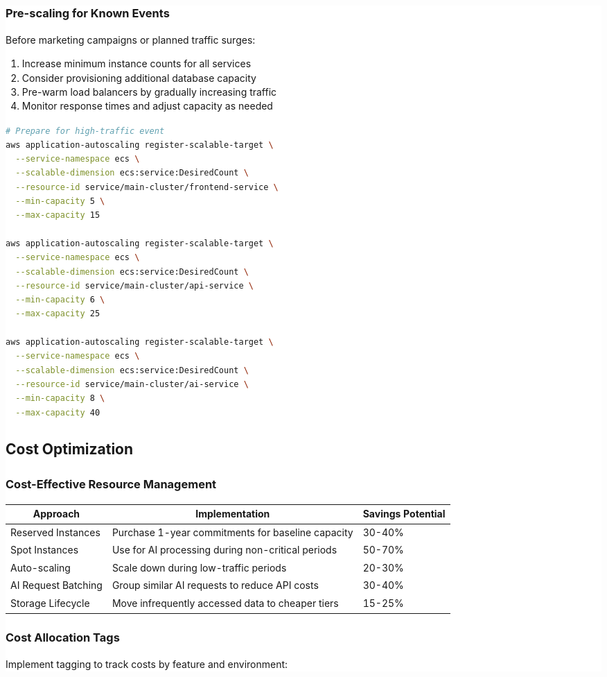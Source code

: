 ### Pre-scaling for Known Events

Before marketing campaigns or planned traffic surges:

1. Increase minimum instance counts for all services
2. Consider provisioning additional database capacity
3. Pre-warm load balancers by gradually increasing traffic
4. Monitor response times and adjust capacity as needed

```bash
# Prepare for high-traffic event
aws application-autoscaling register-scalable-target \
  --service-namespace ecs \
  --scalable-dimension ecs:service:DesiredCount \
  --resource-id service/main-cluster/frontend-service \
  --min-capacity 5 \
  --max-capacity 15

aws application-autoscaling register-scalable-target \
  --service-namespace ecs \
  --scalable-dimension ecs:service:DesiredCount \
  --resource-id service/main-cluster/api-service \
  --min-capacity 6 \
  --max-capacity 25

aws application-autoscaling register-scalable-target \
  --service-namespace ecs \
  --scalable-dimension ecs:service:DesiredCount \
  --resource-id service/main-cluster/ai-service \
  --min-capacity 8 \
  --max-capacity 40
```

## Cost Optimization

### Cost-Effective Resource Management

| Approach | Implementation | Savings Potential |
|----------|----------------|-------------------|
| Reserved Instances | Purchase 1-year commitments for baseline capacity | 30-40% |
| Spot Instances | Use for AI processing during non-critical periods | 50-70% |
| Auto-scaling | Scale down during low-traffic periods | 20-30% |
| AI Request Batching | Group similar AI requests to reduce API costs | 30-40% |
| Storage Lifecycle | Move infrequently accessed data to cheaper tiers | 15-25% |

### Cost Allocation Tags

Implement tagging to track costs by feature and environment:
